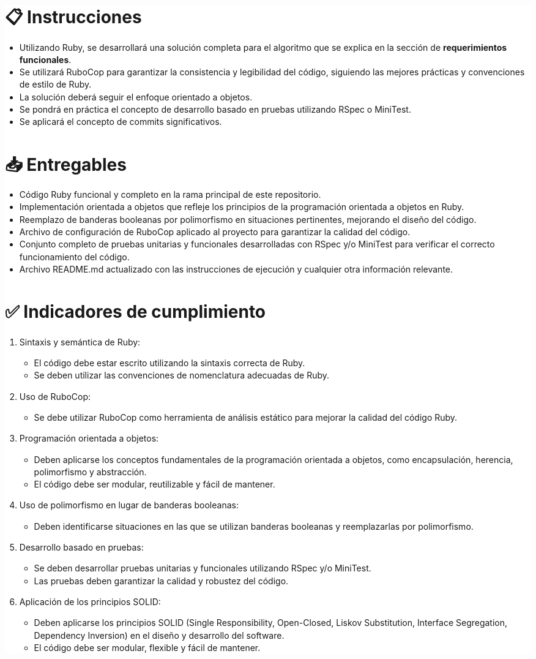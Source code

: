 # 📋 Instrucciones

- Utilizando Ruby, se desarrollará una solución completa para el algoritmo que se explica en la sección de __requerimientos funcionales__.
- Se utilizará RuboCop para garantizar la consistencia y legibilidad del código, siguiendo las mejores prácticas y convenciones de estilo de Ruby.
- La solución deberá seguir el enfoque orientado a objetos.
- Se pondrá en práctica el concepto de desarrollo basado en pruebas utilizando RSpec o MiniTest.
- Se aplicará el concepto de commits significativos.

# 📥 Entregables

- Código Ruby funcional y completo en la rama principal de este repositorio.
- Implementación orientada a objetos que refleje los principios de la programación orientada a objetos en Ruby.
- Reemplazo de banderas booleanas por polimorfismo en situaciones pertinentes, mejorando el diseño del código.
- Archivo de configuración de RuboCop aplicado al proyecto para garantizar la calidad del código.
- Conjunto completo de pruebas unitarias y funcionales desarrolladas con RSpec y/o MiniTest para verificar el correcto funcionamiento del código.
- Archivo README.md actualizado con las instrucciones de ejecución y cualquier otra información relevante.

# ✅ Indicadores de cumplimiento

1. Sintaxis y semántica de Ruby:
   - El código debe estar escrito utilizando la sintaxis correcta de Ruby.
   - Se deben utilizar las convenciones de nomenclatura adecuadas de Ruby.

2. Uso de RuboCop:
   - Se debe utilizar RuboCop como herramienta de análisis estático para mejorar la calidad del código Ruby.

3. Programación orientada a objetos:
   - Deben aplicarse los conceptos fundamentales de la programación orientada a objetos, como encapsulación, herencia, polimorfismo y abstracción.
   - El código debe ser modular, reutilizable y fácil de mantener.

4. Uso de polimorfismo en lugar de banderas booleanas:
   - Deben identificarse situaciones en las que se utilizan banderas booleanas y reemplazarlas por polimorfismo.

5. Desarrollo basado en pruebas:
   - Se deben desarrollar pruebas unitarias y funcionales utilizando RSpec y/o MiniTest.
   - Las pruebas deben garantizar la calidad y robustez del código.

6. Aplicación de los principios SOLID:
   - Deben aplicarse los principios SOLID (Single Responsibility, Open-Closed, Liskov Substitution, Interface Segregation, Dependency Inversion) en el diseño y desarrollo del software.
   - El código debe ser modular, flexible y fácil de mantener.
